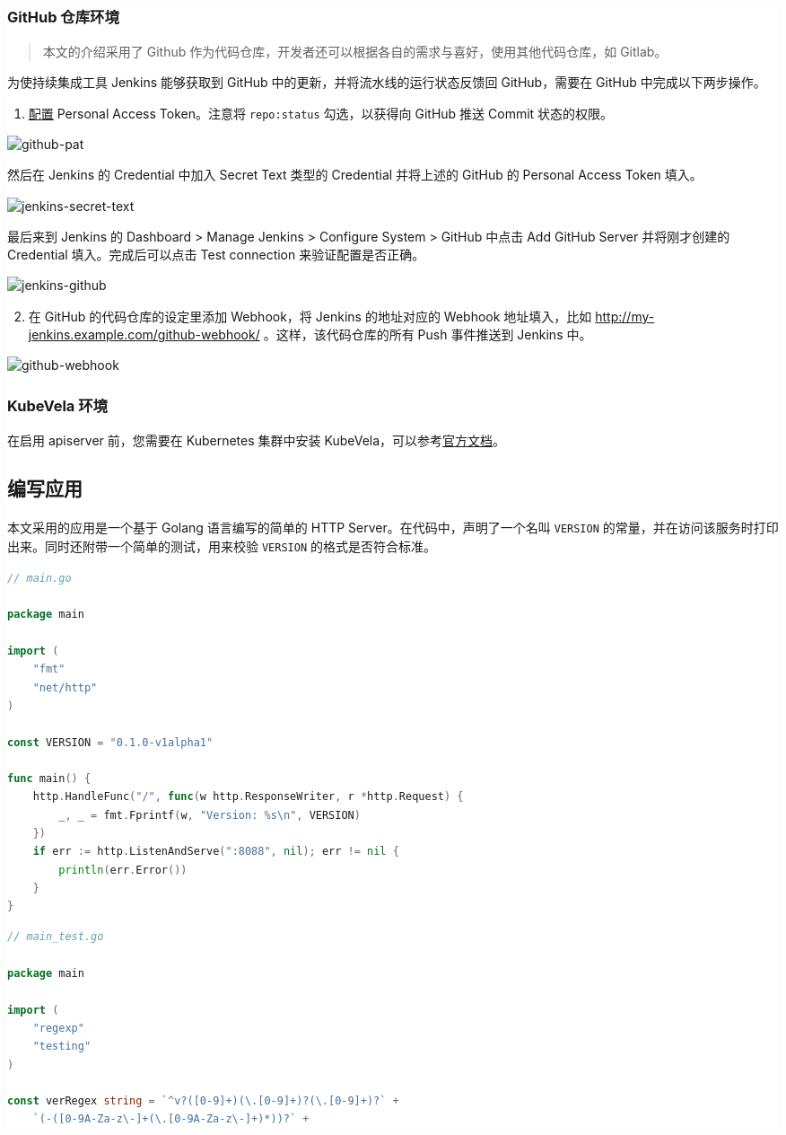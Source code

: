 ### GitHub 仓库环境

> 本文的介绍采用了 Github 作为代码仓库，开发者还可以根据各自的需求与喜好，使用其他代码仓库，如 Gitlab。

为使持续集成工具 Jenkins 能够获取到 GitHub 中的更新，并将流水线的运行状态反馈回 GitHub，需要在 GitHub 中完成以下两步操作。

1. [配置](https://github.com/settings/tokens/new) Personal Access Token。注意将 `repo:status` 勾选，以获得向 GitHub 推送 Commit 状态的权限。

![github-pat](/img/jenkins-cicd/github-pat.png)

然后在 Jenkins 的 Credential 中加入 Secret Text 类型的 Credential 并将上述的 GitHub 的 Personal Access Token 填入。

![jenkins-secret-text](/img/jenkins-cicd/jenkins-secret-text.png)

最后来到 Jenkins 的 Dashboard > Manage Jenkins > Configure System > GitHub 中点击 Add GitHub Server 并将刚才创建的 Credential 填入。完成后可以点击 Test connection 来验证配置是否正确。

![jenkins-github](/img/jenkins-cicd/jenkins-github.png)

2. 在 GitHub 的代码仓库的设定里添加 Webhook，将 Jenkins 的地址对应的 Webhook 地址填入，比如 http://my-jenkins.example.com/github-webhook/ 。这样，该代码仓库的所有 Push 事件推送到 Jenkins 中。

![github-webhook](/img/jenkins-cicd/github-webhook.png)

### KubeVela 环境

在启用 apiserver 前，您需要在 Kubernetes 集群中安装 KubeVela，可以参考[官方文档](https://kubevela.io/docs/install)。

## 编写应用

本文采用的应用是一个基于 Golang 语言编写的简单的 HTTP Server。在代码中，声明了一个名叫 `VERSION` 的常量，并在访问该服务时打印出来。同时还附带一个简单的测试，用来校验 `VERSION` 的格式是否符合标准。
```go
// main.go

package main

import (
	"fmt"
	"net/http"
)

const VERSION = "0.1.0-v1alpha1"

func main() {
	http.HandleFunc("/", func(w http.ResponseWriter, r *http.Request) {
		_, _ = fmt.Fprintf(w, "Version: %s\n", VERSION)
	})
	if err := http.ListenAndServe(":8088", nil); err != nil {
		println(err.Error())
	}
}
```
```go
// main_test.go

package main

import (
	"regexp"
	"testing"
)

const verRegex string = `^v?([0-9]+)(\.[0-9]+)?(\.[0-9]+)?` +
	`(-([0-9A-Za-z\-]+(\.[0-9A-Za-z\-]+)*))?` +
```